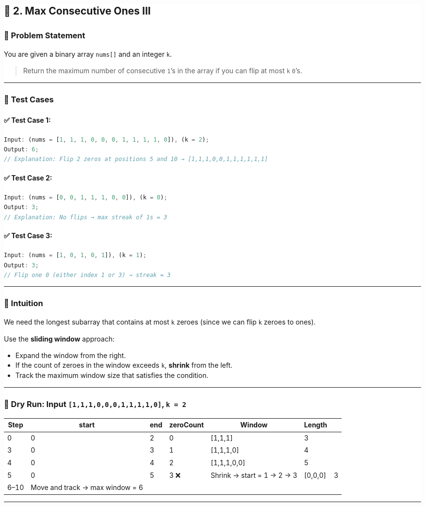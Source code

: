 ## 🔢 **2. Max Consecutive Ones III**

### 📘 Problem Statement

You are given a binary array `nums[]` and an integer `k`.

> Return the maximum number of consecutive `1`’s in the array if you can flip at most `k` `0`’s.

---

### 🧪 Test Cases

#### ✅ Test Case 1:

```js
Input: (nums = [1, 1, 1, 0, 0, 0, 1, 1, 1, 1, 0]), (k = 2);
Output: 6;
// Explanation: Flip 2 zeros at positions 5 and 10 → [1,1,1,0,0,1,1,1,1,1,1]
```

#### ✅ Test Case 2:

```js
Input: (nums = [0, 0, 1, 1, 1, 0, 0]), (k = 0);
Output: 3;
// Explanation: No flips → max streak of 1s = 3
```

#### ✅ Test Case 3:

```js
Input: (nums = [1, 0, 1, 0, 1]), (k = 1);
Output: 3;
// Flip one 0 (either index 1 or 3) → streak = 3
```

---

### 🧠 Intuition

We need the longest subarray that contains at most `k` zeroes (since we can flip `k` zeroes to ones).

Use the **sliding window** approach:

- Expand the window from the right.
- If the count of zeroes in the window exceeds `k`, **shrink** from the left.
- Track the maximum window size that satisfies the condition.

---

### 🔄 Dry Run: Input `[1,1,1,0,0,0,1,1,1,1,0]`, `k = 2`

| Step | start                           | end | zeroCount | Window                     | Length   |     |
| ---- | ------------------------------- | --- | --------- | -------------------------- | -------- | --- |
| 0    | 0                               | 2   | 0         | \[1,1,1]                   | 3        |     |
| 3    | 0                               | 3   | 1         | \[1,1,1,0]                 | 4        |     |
| 4    | 0                               | 4   | 2         | \[1,1,1,0,0]               | 5        |     |
| 5    | 0                               | 5   | 3 ❌      | Shrink → start = 1 → 2 → 3 | \[0,0,0] | 3   |
| 6–10 | Move and track → max window = 6 |     |           |                            |          |     |

---